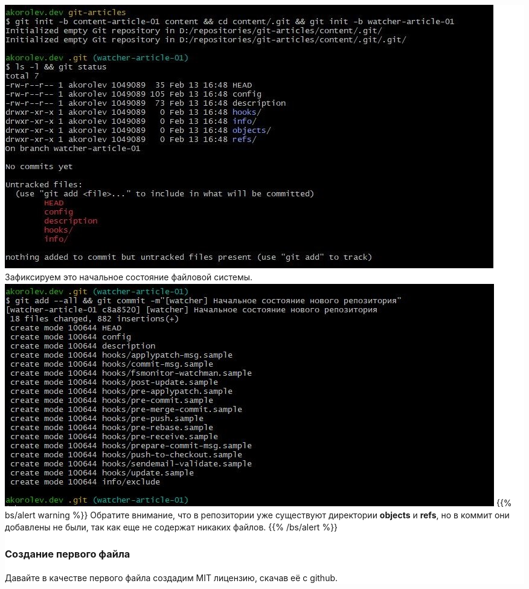 ![Файловая система пустого репозитория](git-empty-repository-file-system.jpg#center "Файловая система пустого репозитория")
Зафиксируем это начальное состояние файловой системы.
![Фиксация файловой системы пустого репозитория](watcher-empty-repository-file-system.jpg#center "Фиксация файловой системы пустого репозитория")
{{% bs/alert warning %}}
Обратите внимание, что в репозитории уже существуют директории **objects** и **refs**, но в коммит они добавлены не были, так как еще не содержат никаких файлов.
{{% /bs/alert %}}

### Создание первого файла
Давайте в качестве первого файла создадим MIT лицензию, скачав её с github.